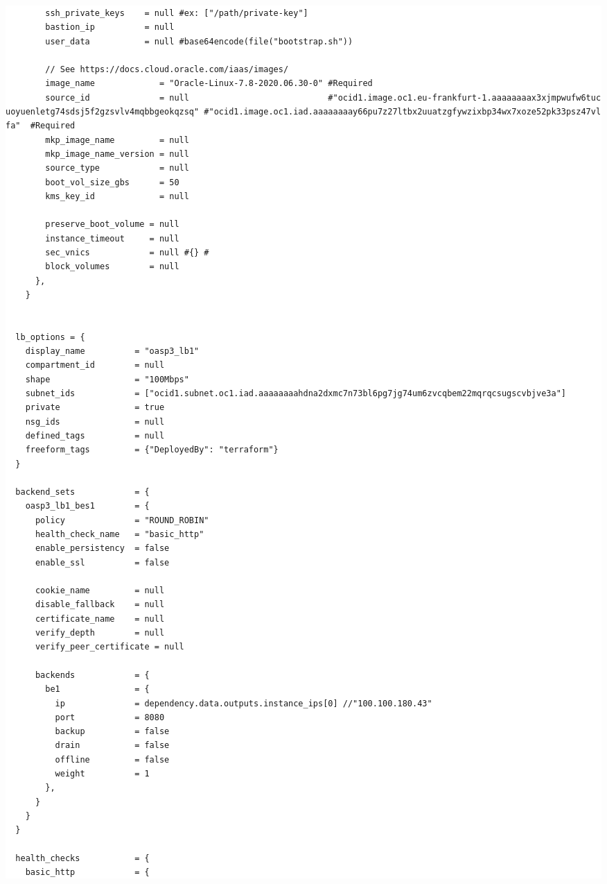 ```
        ssh_private_keys    = null #ex: ["/path/private-key"]
        bastion_ip          = null
        user_data           = null #base64encode(file("bootstrap.sh"))

        // See https://docs.cloud.oracle.com/iaas/images/
        image_name             = "Oracle-Linux-7.8-2020.06.30-0" #Required
        source_id              = null                            #"ocid1.image.oc1.eu-frankfurt-1.aaaaaaaax3xjmpwufw6tucuoyuenletg74sdsj5f2gzsvlv4mqbbgeokqzsq" #"ocid1.image.oc1.iad.aaaaaaaay66pu7z27ltbx2uuatzgfywzixbp34wx7xoze52pk33psz47vlfa"  #Required
        mkp_image_name         = null
        mkp_image_name_version = null
        source_type            = null
        boot_vol_size_gbs      = 50
        kms_key_id             = null

        preserve_boot_volume = null
        instance_timeout     = null
        sec_vnics            = null #{} #
        block_volumes        = null
      },
    }


  lb_options = {
    display_name          = "oasp3_lb1"
    compartment_id        = null
    shape                 = "100Mbps"
    subnet_ids            = ["ocid1.subnet.oc1.iad.aaaaaaaahdna2dxmc7n73bl6pg7jg74um6zvcqbem22mqrqcsugscvbjve3a"]
    private               = true
    nsg_ids               = null
    defined_tags          = null
    freeform_tags         = {"DeployedBy": "terraform"}
  }

  backend_sets            = {
    oasp3_lb1_bes1        = {
      policy              = "ROUND_ROBIN"
      health_check_name   = "basic_http"
      enable_persistency  = false
      enable_ssl          = false

      cookie_name         = null
      disable_fallback    = null
      certificate_name    = null
      verify_depth        = null
      verify_peer_certificate = null

      backends            = {
        be1               = {
          ip              = dependency.data.outputs.instance_ips[0] //"100.100.180.43"
          port            = 8080
          backup          = false
          drain           = false
          offline         = false
          weight          = 1
        },
      }
    }
  }

  health_checks           = {
    basic_http            = {
```
